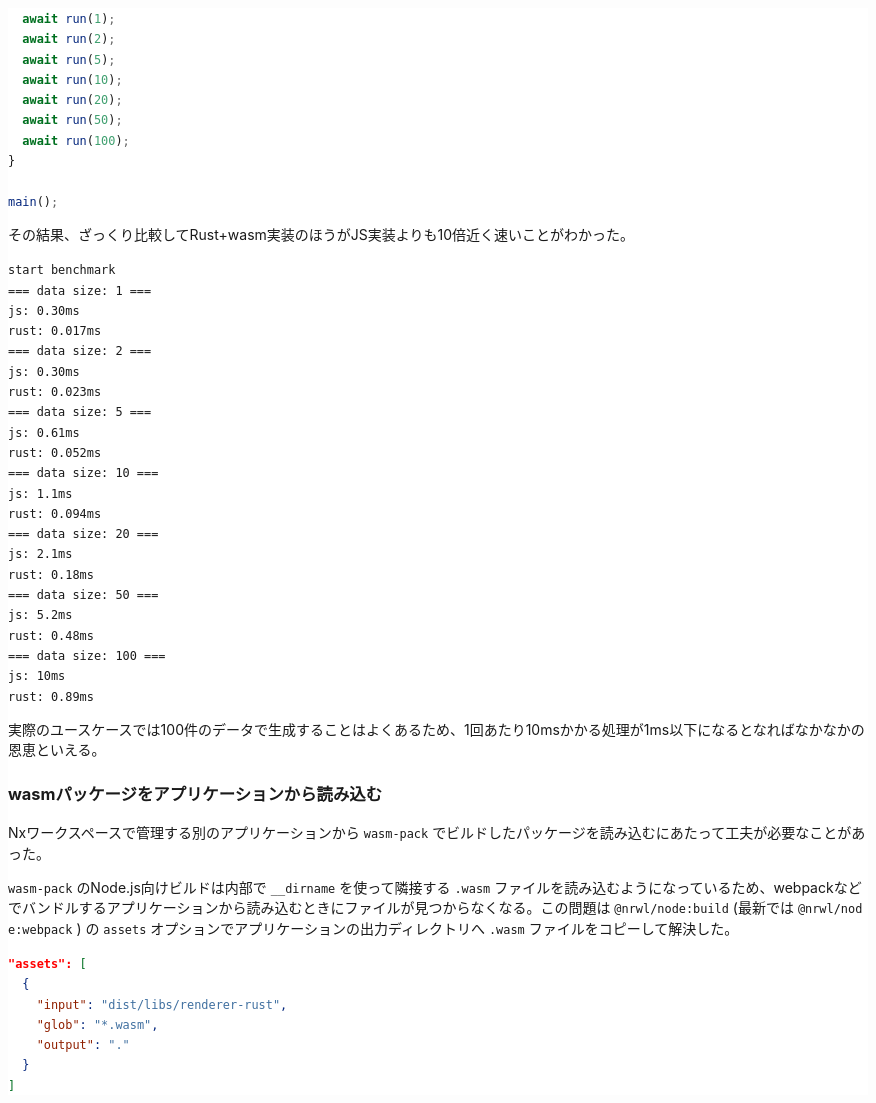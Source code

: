 ```ts
  await run(1);
  await run(2);
  await run(5);
  await run(10);
  await run(20);
  await run(50);
  await run(100);
}

main();
```

その結果、ざっくり比較してRust+wasm実装のほうがJS実装よりも10倍近く速いことがわかった。

```
start benchmark
=== data size: 1 ===
js: 0.30ms
rust: 0.017ms
=== data size: 2 ===
js: 0.30ms
rust: 0.023ms
=== data size: 5 ===
js: 0.61ms
rust: 0.052ms
=== data size: 10 ===
js: 1.1ms
rust: 0.094ms
=== data size: 20 ===
js: 2.1ms
rust: 0.18ms
=== data size: 50 ===
js: 5.2ms
rust: 0.48ms
=== data size: 100 ===
js: 10ms
rust: 0.89ms
```

実際のユースケースでは100件のデータで生成することはよくあるため、1回あたり10msかかる処理が1ms以下になるとなればなかなかの恩恵といえる。

### wasmパッケージをアプリケーションから読み込む

Nxワークスペースで管理する別のアプリケーションから `wasm-pack` でビルドしたパッケージを読み込むにあたって工夫が必要なことがあった。

`wasm-pack` のNode.js向けビルドは内部で `__dirname` を使って隣接する `.wasm` ファイルを読み込むようになっているため、webpackなどでバンドルするアプリケーションから読み込むときにファイルが見つからなくなる。この問題は `@nrwl/node:build` (最新では `@nrwl/node:webpack` ) の `assets` オプションでアプリケーションの出力ディレクトリへ `.wasm` ファイルをコピーして解決した。

```json
"assets": [
  {
    "input": "dist/libs/renderer-rust",
    "glob": "*.wasm",
    "output": "."
  }
]
```
